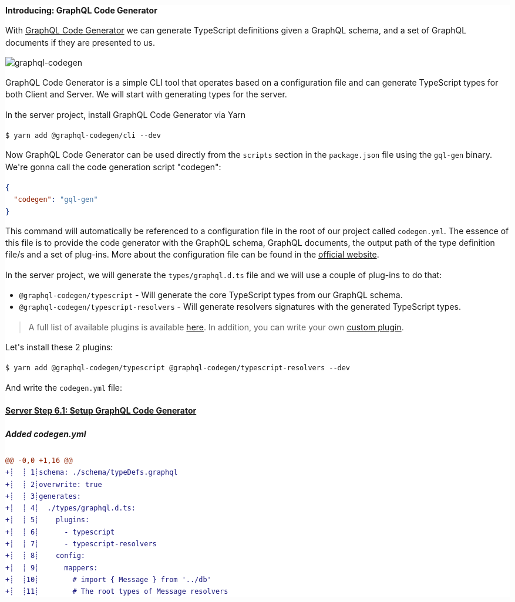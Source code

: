 **Introducing: GraphQL Code Generator**

With [GraphQL Code Generator](https://graphql-code-generator.com/) we can generate TypeScript definitions given a GraphQL schema, and a set of GraphQL documents if they are presented to us.



![graphql-codegen](https://user-images.githubusercontent.com/7648874/54940897-9f564380-4f66-11e9-9891-3b994a1daef1.png)


GraphQL Code Generator is a simple CLI tool that operates based on a configuration file and can generate TypeScript types for both Client and Server.
We will start with generating types for the server.

In the server project, install GraphQL Code Generator via Yarn

    $ yarn add @graphql-codegen/cli --dev

Now GraphQL Code Generator can be used directly from the `scripts` section in the `package.json` file using the `gql-gen` binary.
We're gonna call the code generation script "codegen":

```json
{
  "codegen": "gql-gen"
}
```

This command will automatically be referenced to a configuration file in the root of our project called `codegen.yml`.
The essence of this file is to provide the code generator with the GraphQL schema, GraphQL documents, the output path of the type definition file/s and a set of plug-ins.
More about the configuration file can be found in the [official website](https://graphql-code-generator.com/docs/getting-started/codegen-config).

In the server project, we will generate the `types/graphql.d.ts` file and we will use a couple of plug-ins to do that:



*   `@graphql-codegen/typescript` - Will generate the core TypeScript types from our GraphQL schema.
*   `@graphql-codegen/typescript-resolvers` - Will generate resolvers signatures with the generated TypeScript types.

> A full list of available plugins is available [here](https://graphql-code-generator.com/docs/plugins/). In addition, you can write your own [custom plugin](https://graphql-code-generator.com/docs/custom-codegen/write-your-plugin).

Let's install these 2 plugins:

    $ yarn add @graphql-codegen/typescript @graphql-codegen/typescript-resolvers --dev

And write the `codegen.yml` file:

[{]: <helper> (diffStep 6.1 files="codegen.yml" module="server")

#### [__Server__ Step 6.1: Setup GraphQL Code Generator](https://github.com/Urigo/WhatsApp-Clone-Server/commit/48cbcbf)

##### Added codegen.yml
```diff
@@ -0,0 +1,16 @@
+┊  ┊ 1┊schema: ./schema/typeDefs.graphql
+┊  ┊ 2┊overwrite: true
+┊  ┊ 3┊generates:
+┊  ┊ 4┊  ./types/graphql.d.ts:
+┊  ┊ 5┊    plugins:
+┊  ┊ 6┊      - typescript
+┊  ┊ 7┊      - typescript-resolvers
+┊  ┊ 8┊    config:
+┊  ┊ 9┊      mappers:
+┊  ┊10┊        # import { Message } from '../db'
+┊  ┊11┊        # The root types of Message resolvers
```

[//]: # (head-end)
[}]: #
[{]: <helper> (diffStep 6.1 files=".gitignore" module="server")
[}]: #
[{]: <helper> (diffStep 6.2 module="server")
[}]: #
[{]: <helper> (diffStep 9.1 files="codegen.yml" module="client")
[}]: #
[{]: <helper> (diffStep 9.1 files=".gitignore" module="client")
[}]: #
[{]: <helper> (diffStep 9.2 module="client")
[}]: #
[//]: # (foot-start)
[{]: <helper> (navStep)
[}]: #